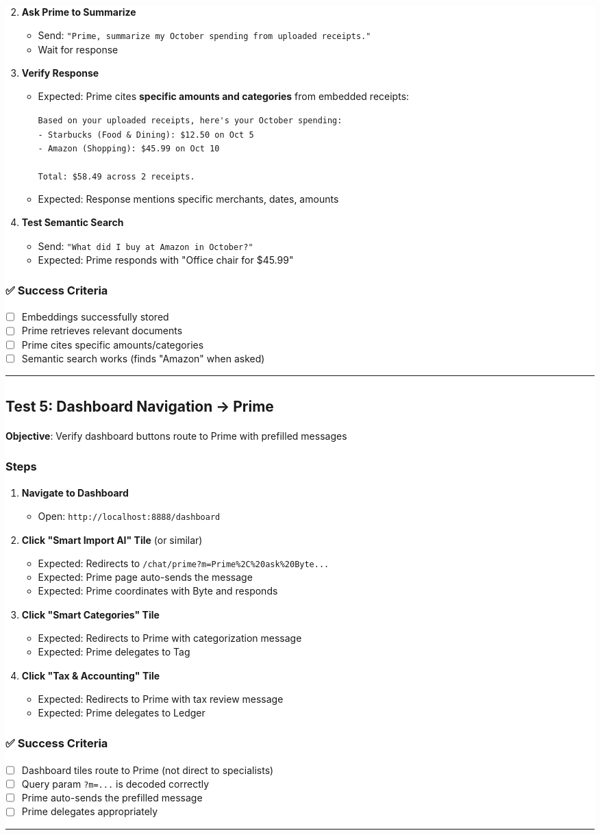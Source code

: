 2. **Ask Prime to Summarize**
   - Send: `"Prime, summarize my October spending from uploaded receipts."`
   - Wait for response

3. **Verify Response**
   - Expected: Prime cites **specific amounts and categories** from embedded receipts:
     ```
     Based on your uploaded receipts, here's your October spending:
     - Starbucks (Food & Dining): $12.50 on Oct 5
     - Amazon (Shopping): $45.99 on Oct 10
     
     Total: $58.49 across 2 receipts.
     ```
   - Expected: Response mentions specific merchants, dates, amounts

4. **Test Semantic Search**
   - Send: `"What did I buy at Amazon in October?"`
   - Expected: Prime responds with "Office chair for $45.99"

### ✅ Success Criteria
- [ ] Embeddings successfully stored
- [ ] Prime retrieves relevant documents
- [ ] Prime cites specific amounts/categories
- [ ] Semantic search works (finds "Amazon" when asked)

---

## Test 5: Dashboard Navigation → Prime

**Objective**: Verify dashboard buttons route to Prime with prefilled messages

### Steps

1. **Navigate to Dashboard**
   - Open: `http://localhost:8888/dashboard`

2. **Click "Smart Import AI" Tile** (or similar)
   - Expected: Redirects to `/chat/prime?m=Prime%2C%20ask%20Byte...`
   - Expected: Prime page auto-sends the message
   - Expected: Prime coordinates with Byte and responds

3. **Click "Smart Categories" Tile**
   - Expected: Redirects to Prime with categorization message
   - Expected: Prime delegates to Tag

4. **Click "Tax & Accounting" Tile**
   - Expected: Redirects to Prime with tax review message
   - Expected: Prime delegates to Ledger

### ✅ Success Criteria
- [ ] Dashboard tiles route to Prime (not direct to specialists)
- [ ] Query param `?m=...` is decoded correctly
- [ ] Prime auto-sends the prefilled message
- [ ] Prime delegates appropriately

---